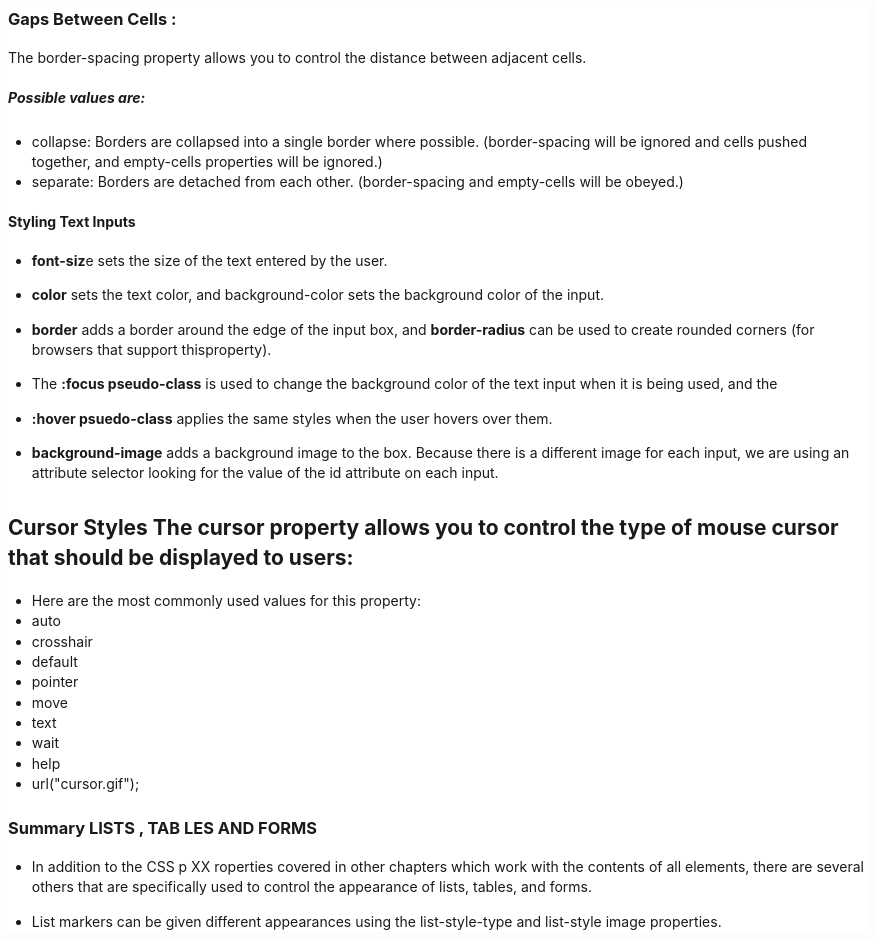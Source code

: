 ### Gaps Between Cells :
The border-spacing property allows you to control the distance between adjacent cells.
#####  Possible values are:
- collapse:
Borders are collapsed into a
single border where possible.
(border-spacing will be
ignored and cells pushed
together, and empty-cells
properties will be ignored.)
- separate:
Borders are detached from each
other. (border-spacing and
empty-cells will be obeyed.)

#### Styling Text Inputs
- **font-siz**e sets the size of the text entered by the user.

- **color** sets the text color, and background-color sets the background color of the input.

- **border** adds a border around the edge of the input box, and **border-radius** can be used to create rounded corners (for browsers that support thisproperty).

- The **:focus pseudo-class** is used to change the background color of the text input when it is being used, and the 
- **:hover psuedo-class** applies the same styles when the user hovers over them.

- **background-image** adds a background image to the box. Because there is a different image for each input, we are using an attribute selector looking for the value of the id attribute on each input.

## Cursor Styles The cursor property allows you to control the type of mouse cursor that should be displayed to users:
- Here are the most commonly used values for this property:
- auto
- crosshair
- default
- pointer
- move
- text
- wait
- help
- url("cursor.gif");



### Summary LISTS , TAB LES AND FORMS
- In addition to the CSS p XX roperties covered in other chapters which work with the contents of all elements, there are several others that are specifically used to control the appearance of lists, tables, and forms.

- List markers can be given different appearances using the list-style-type and list-style image properties.
